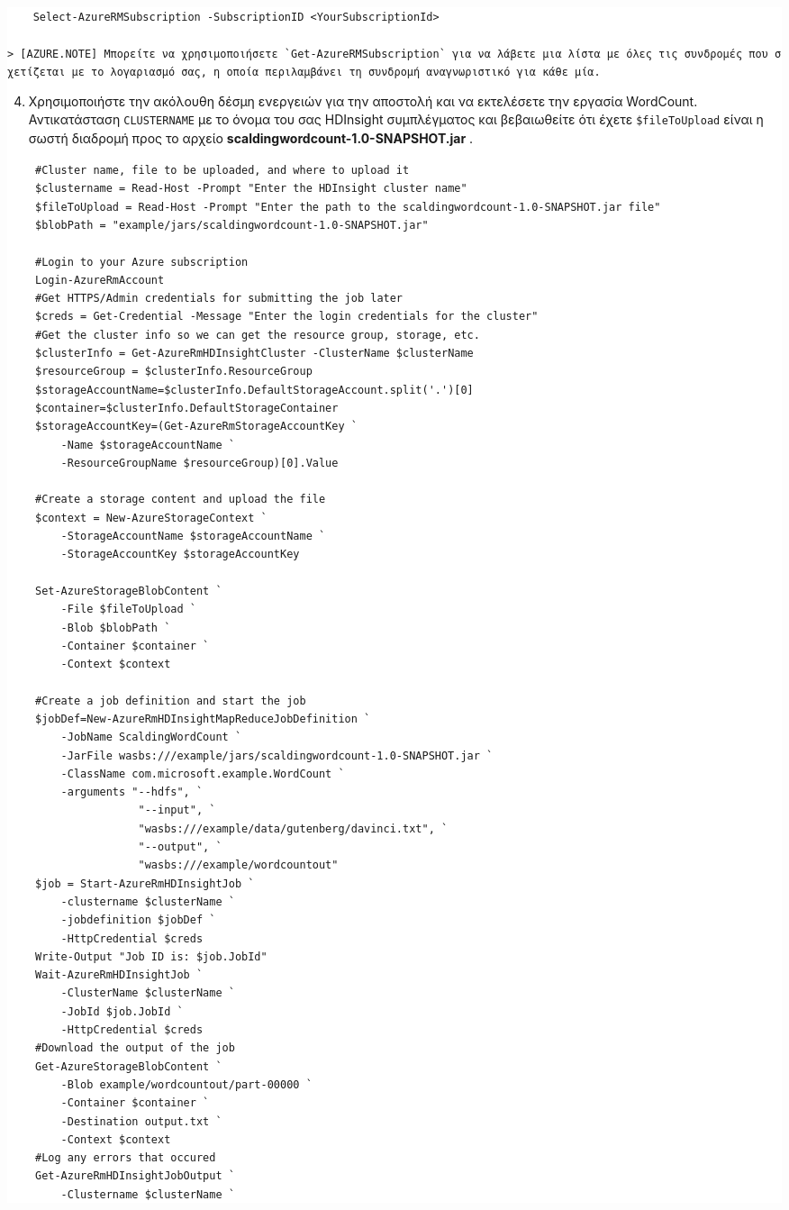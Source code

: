         Select-AzureRMSubscription -SubscriptionID <YourSubscriptionId>

    > [AZURE.NOTE] Μπορείτε να χρησιμοποιήσετε `Get-AzureRMSubscription` για να λάβετε μια λίστα με όλες τις συνδρομές που σχετίζεται με το λογαριασμό σας, η οποία περιλαμβάνει τη συνδρομή αναγνωριστικό για κάθε μία.

4. Χρησιμοποιήστε την ακόλουθη δέσμη ενεργειών για την αποστολή και να εκτελέσετε την εργασία WordCount. Αντικατάσταση `CLUSTERNAME` με το όνομα του σας HDInsight συμπλέγματος και βεβαιωθείτε ότι έχετε `$fileToUpload` είναι η σωστή διαδρομή προς το αρχείο __scaldingwordcount-1.0-SNAPSHOT.jar__ .

        #Cluster name, file to be uploaded, and where to upload it
        $clustername = Read-Host -Prompt "Enter the HDInsight cluster name"
        $fileToUpload = Read-Host -Prompt "Enter the path to the scaldingwordcount-1.0-SNAPSHOT.jar file"
        $blobPath = "example/jars/scaldingwordcount-1.0-SNAPSHOT.jar"

        #Login to your Azure subscription
        Login-AzureRmAccount
        #Get HTTPS/Admin credentials for submitting the job later
        $creds = Get-Credential -Message "Enter the login credentials for the cluster"
        #Get the cluster info so we can get the resource group, storage, etc.
        $clusterInfo = Get-AzureRmHDInsightCluster -ClusterName $clusterName
        $resourceGroup = $clusterInfo.ResourceGroup
        $storageAccountName=$clusterInfo.DefaultStorageAccount.split('.')[0]
        $container=$clusterInfo.DefaultStorageContainer
        $storageAccountKey=(Get-AzureRmStorageAccountKey `
            -Name $storageAccountName `
            -ResourceGroupName $resourceGroup)[0].Value

        #Create a storage content and upload the file
        $context = New-AzureStorageContext `
            -StorageAccountName $storageAccountName `
            -StorageAccountKey $storageAccountKey
            
        Set-AzureStorageBlobContent `
            -File $fileToUpload `
            -Blob $blobPath `
            -Container $container `
            -Context $context
            
        #Create a job definition and start the job
        $jobDef=New-AzureRmHDInsightMapReduceJobDefinition `
            -JobName ScaldingWordCount `
            -JarFile wasbs:///example/jars/scaldingwordcount-1.0-SNAPSHOT.jar `
            -ClassName com.microsoft.example.WordCount `
            -arguments "--hdfs", `
                        "--input", `
                        "wasbs:///example/data/gutenberg/davinci.txt", `
                        "--output", `
                        "wasbs:///example/wordcountout"
        $job = Start-AzureRmHDInsightJob `
            -clustername $clusterName `
            -jobdefinition $jobDef `
            -HttpCredential $creds
        Write-Output "Job ID is: $job.JobId"
        Wait-AzureRmHDInsightJob `
            -ClusterName $clusterName `
            -JobId $job.JobId `
            -HttpCredential $creds
        #Download the output of the job
        Get-AzureStorageBlobContent `
            -Blob example/wordcountout/part-00000 `
            -Container $container `
            -Destination output.txt `
            -Context $context
        #Log any errors that occured
        Get-AzureRmHDInsightJobOutput `
            -Clustername $clusterName `